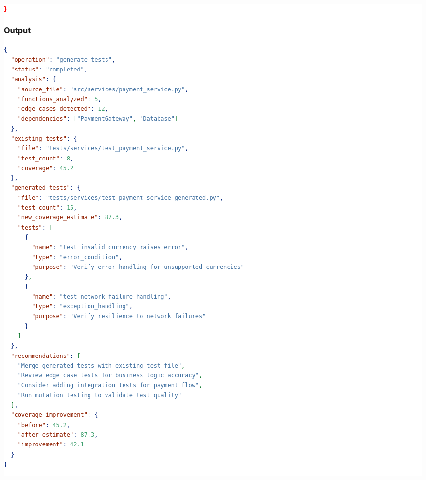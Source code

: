 ```json
}
```

### Output
```json
{
  "operation": "generate_tests",
  "status": "completed",
  "analysis": {
    "source_file": "src/services/payment_service.py",
    "functions_analyzed": 5,
    "edge_cases_detected": 12,
    "dependencies": ["PaymentGateway", "Database"]
  },
  "existing_tests": {
    "file": "tests/services/test_payment_service.py",
    "test_count": 8,
    "coverage": 45.2
  },
  "generated_tests": {
    "file": "tests/services/test_payment_service_generated.py",
    "test_count": 15,
    "new_coverage_estimate": 87.3,
    "tests": [
      {
        "name": "test_invalid_currency_raises_error",
        "type": "error_condition",
        "purpose": "Verify error handling for unsupported currencies"
      },
      {
        "name": "test_network_failure_handling",
        "type": "exception_handling",
        "purpose": "Verify resilience to network failures"
      }
    ]
  },
  "recommendations": [
    "Merge generated tests with existing test file",
    "Review edge case tests for business logic accuracy",
    "Consider adding integration tests for payment flow",
    "Run mutation testing to validate test quality"
  ],
  "coverage_improvement": {
    "before": 45.2,
    "after_estimate": 87.3,
    "improvement": 42.1
  }
}
```

---
